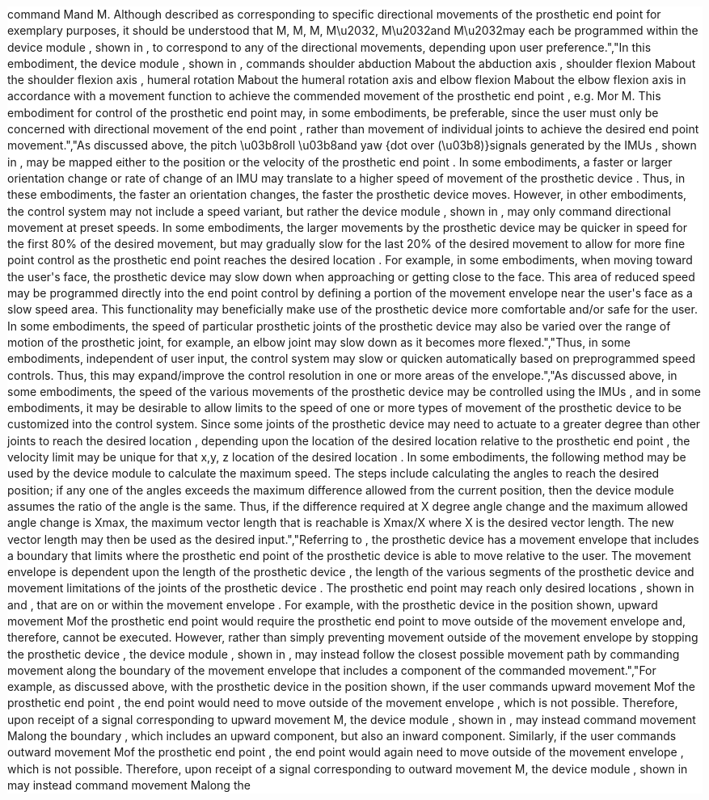 command Mand M. Although described as corresponding to specific directional movements of the prosthetic end point  for exemplary purposes, it should be understood that M, M, M, M\u2032, M\u2032and M\u2032may each be programmed within the device module , shown in , to correspond to any of the directional movements, depending upon user preference.","In this embodiment, the device module , shown in , commands shoulder abduction Mabout the abduction axis , shoulder flexion Mabout the shoulder flexion axis , humeral rotation Mabout the humeral rotation axis  and elbow flexion Mabout the elbow flexion axis  in accordance with a movement function to achieve the commended movement of the prosthetic end point , e.g. Mor M. This embodiment for control of the prosthetic end point  may, in some embodiments, be preferable, since the user must only be concerned with directional movement of the end point , rather than movement of individual joints to achieve the desired end point movement.","As discussed above, the pitch \u03b8roll \u03b8and yaw {dot over (\u03b8)}signals generated by the IMUs , shown in , may be mapped either to the position or the velocity of the prosthetic end point . In some embodiments, a faster or larger orientation change or rate of change of an IMU  may translate to a higher speed of movement of the prosthetic device . Thus, in these embodiments, the faster an orientation changes, the faster the prosthetic device  moves. However, in other embodiments, the control system may not include a speed variant, but rather the device module , shown in , may only command directional movement at preset speeds. In some embodiments, the larger movements by the prosthetic device  may be quicker in speed for the first 80% of the desired movement, but may gradually slow for the last 20% of the desired movement to allow for more fine point control as the prosthetic end point  reaches the desired location . For example, in some embodiments, when moving toward the user's face, the prosthetic device  may slow down when approaching or getting close to the face. This area of reduced speed may be programmed directly into the end point control by defining a portion of the movement envelope near the user's face as a slow speed area. This functionality may beneficially make use of the prosthetic device  more comfortable and\/or safe for the user. In some embodiments, the speed of particular prosthetic joints of the prosthetic device  may also be varied over the range of motion of the prosthetic joint, for example, an elbow joint may slow down as it becomes more flexed.","Thus, in some embodiments, independent of user input, the control system may slow or quicken automatically based on preprogrammed speed controls. Thus, this may expand\/improve the control resolution in one or more areas of the envelope.","As discussed above, in some embodiments, the speed of the various movements of the prosthetic device  may be controlled using the IMUs , and in some embodiments, it may be desirable to allow limits to the speed of one or more types of movement of the prosthetic device  to be customized into the control system. Since some joints of the prosthetic device  may need to actuate to a greater degree than other joints to reach the desired location , depending upon the location of the desired location  relative to the prosthetic end point , the velocity limit may be unique for that x,y, z location of the desired location . In some embodiments, the following method may be used by the device module  to calculate the maximum speed. The steps include calculating the angles to reach the desired position; if any one of the angles exceeds the maximum difference allowed from the current position, then the device module  assumes the ratio of the angle is the same. Thus, if the difference required at X degree angle change and the maximum allowed angle change is Xmax, the maximum vector length that is reachable is Xmax\/X where X is the desired vector length. The new vector length may then be used as the desired input.","Referring to , the prosthetic device  has a movement envelope  that includes a boundary  that limits where the prosthetic end point  of the prosthetic device  is able to move relative to the user. The movement envelope  is dependent upon the length of the prosthetic device , the length of the various segments of the prosthetic device  and movement limitations of the joints of the prosthetic device . The prosthetic end point  may reach only desired locations , shown in  and , that are on or within the movement envelope . For example, with the prosthetic device  in the position shown, upward movement Mof the prosthetic end point  would require the prosthetic end point  to move outside of the movement envelope  and, therefore, cannot be executed. However, rather than simply preventing movement outside of the movement envelope  by stopping the prosthetic device , the device module , shown in , may instead follow the closest possible movement path by commanding movement along the boundary  of the movement envelope  that includes a component of the commanded movement.","For example, as discussed above, with the prosthetic device  in the position shown, if the user commands upward movement Mof the prosthetic end point , the end point  would need to move outside of the movement envelope , which is not possible. Therefore, upon receipt of a signal corresponding to upward movement M, the device module , shown in , may instead command movement Malong the boundary , which includes an upward component, but also an inward component. Similarly, if the user commands outward movement Mof the prosthetic end point , the end point  would again need to move outside of the movement envelope , which is not possible. Therefore, upon receipt of a signal corresponding to outward movement M, the device module , shown in  may instead command movement Malong the